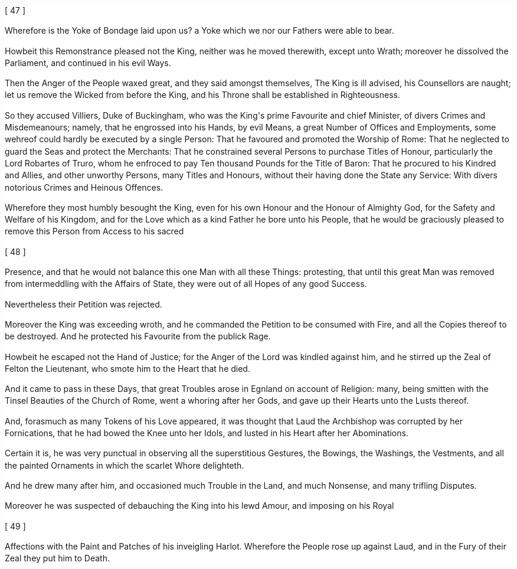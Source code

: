 [ 47 ]

Wherefore is the Yoke of Bondage laid upon us? a Yoke which we nor our Fathers were able to bear.

Howbeit this Remonstrance pleased not the King, neither was he moved therewith, except unto Wrath; moreover he dissolved the Parliament, and continued in his evil Ways.

Then the Anger of the People waxed great, and they said amongst themselves, The King is ill advised, his Counsellors are naught; let us remove the Wicked from before the King, and his Throne shall be established in Righteousness.

So they accused Villiers, Duke of Buckingham, who was the King's prime Favourite and chief Minister, of divers Crimes and Misdemeanours; namely, that he engrossed into his Hands, by evil Means, a great Number of Offices and Employments, some wehreof could hardly be executed by a single Person: That he favoured and promoted the Worship of Rome: That he neglected to guard the Seas and protect the Merchants: That he constrained several Persons to purchase Titles of Honour, particularly the Lord Robartes of Truro, whom he enfroced to pay Ten thousand Pounds for the Title of Baron: That he procured to his Kindred and Allies, and other unworthy Persons, many Titles and Honours, without their having done the State any Service: With divers notorious Crimes and Heinous Offences.

Wherefore they most humbly besought the King, even for his own Honour and the Honour of Almighty God, for the Safety and Welfare of his Kingdom, and for the Love which as a kind Father he bore unto his People, that he would be graciously pleased to remove this Person from Access to his sacred

[ 48 ]

Presence, and that he would not balance this one Man with all these Things: protesting, that until this great Man was removed from intermeddling with the Affairs of State, they were out of all Hopes of any good Success.

Nevertheless their Petition was rejected.

Moreover the King was exceeding wroth, and he commanded the Petition to be consumed with Fire, and all the Copies thereof to be destroyed. And he protected his Favourite from the publick Rage.

Howbeit he escaped not the Hand of Justice; for the Anger of the Lord was kindled against him, and he stirred up the Zeal of Felton the Lieutenant, who smote him to the Heart that he died.

And it came to pass in these Days, that great Troubles arose in Egnland on account of Religion: many, being smitten with the Tinsel Beauties of the Church of Rome, went a whoring after her Gods, and gave up their Hearts unto the Lusts thereof.

And, forasmuch as many Tokens of his Love appeared, it was thought that Laud the Archbishop was corrupted by her Fornications, that he had bowed the Knee unto her Idols, and lusted in his Heart after her Abominations.

Certain it is, he was very punctual in observing all the superstitious Gestures, the Bowings, the Washings, the Vestments, and all the painted Ornaments in which the scarlet Whore delighteth.

And he drew many after him, and occasioned much Trouble in the Land, and much Nonsense, and many trifling Disputes.

Moreover he was suspected of debauching the King into his lewd Amour, and imposing on his Royal

[ 49 ]

Affections with the Paint and Patches of his inveigling Harlot. Wherefore the People rose up against Laud, and in the Fury of their Zeal they put him to Death.
